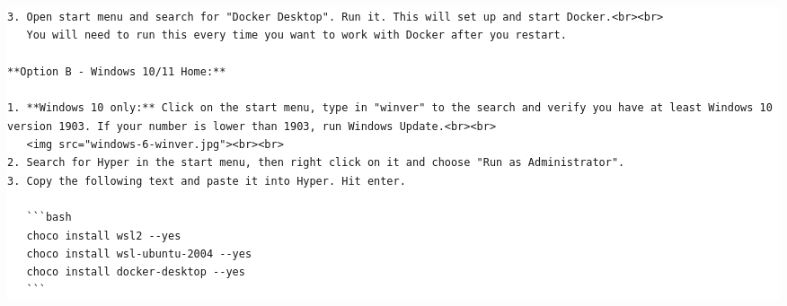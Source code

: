     3. Open start menu and search for "Docker Desktop". Run it. This will set up and start Docker.<br><br>
       You will need to run this every time you want to work with Docker after you restart.

    **Option B - Windows 10/11 Home:**

    1. **Windows 10 only:** Click on the start menu, type in "winver" to the search and verify you have at least Windows 10 version 1903. If your number is lower than 1903, run Windows Update.<br><br>
       <img src="windows-6-winver.jpg"><br><br>
    2. Search for Hyper in the start menu, then right click on it and choose "Run as Administrator".
    3. Copy the following text and paste it into Hyper. Hit enter.

       ```bash
       choco install wsl2 --yes
       choco install wsl-ubuntu-2004 --yes
       choco install docker-desktop --yes
       ```
